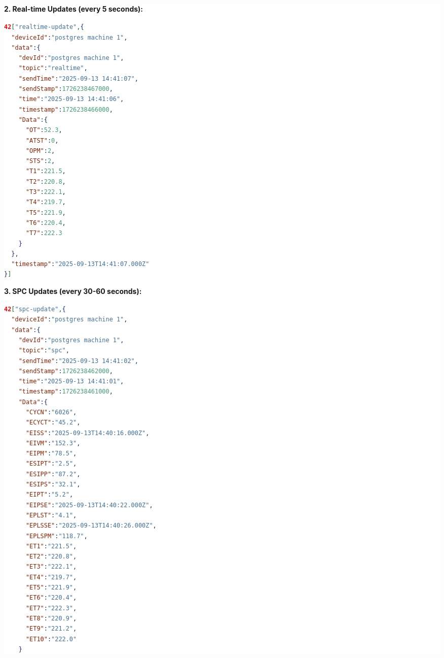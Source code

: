**2. Real-time Updates (every 5 seconds):**
```json
42["realtime-update",{
  "deviceId":"postgres machine 1",
  "data":{
    "devId":"postgres machine 1",
    "topic":"realtime",
    "sendTime":"2025-09-13 14:41:07",
    "sendStamp":1726238467000,
    "time":"2025-09-13 14:41:06",
    "timestamp":1726238466000,
    "Data":{
      "OT":52.3,
      "ATST":0,
      "OPM":2,
      "STS":2,
      "T1":221.5,
      "T2":220.8,
      "T3":222.1,
      "T4":219.7,
      "T5":221.9,
      "T6":220.4,
      "T7":222.3
    }
  },
  "timestamp":"2025-09-13T14:41:07.000Z"
}]
```

**3. SPC Updates (every 30-60 seconds):**
```json
42["spc-update",{
  "deviceId":"postgres machine 1",
  "data":{
    "devId":"postgres machine 1",
    "topic":"spc",
    "sendTime":"2025-09-13 14:41:02",
    "sendStamp":1726238462000,
    "time":"2025-09-13 14:41:01",
    "timestamp":1726238461000,
    "Data":{
      "CYCN":"6026",
      "ECYCT":"45.2",
      "EISS":"2025-09-13T14:40:16.000Z",
      "EIVM":"152.3",
      "EIPM":"78.5",
      "ESIPT":"2.5",
      "ESIPP":"87.2",
      "ESIPS":"32.1",
      "EIPT":"5.2",
      "EIPSE":"2025-09-13T14:40:22.000Z",
      "EPLST":"4.1",
      "EPLSSE":"2025-09-13T14:40:26.000Z",
      "EPLSPM":"118.7",
      "ET1":"221.5",
      "ET2":"220.8",
      "ET3":"222.1",
      "ET4":"219.7",
      "ET5":"221.9",
      "ET6":"220.4",
      "ET7":"222.3",
      "ET8":"220.9",
      "ET9":"221.2",
      "ET10":"222.0"
    }
```